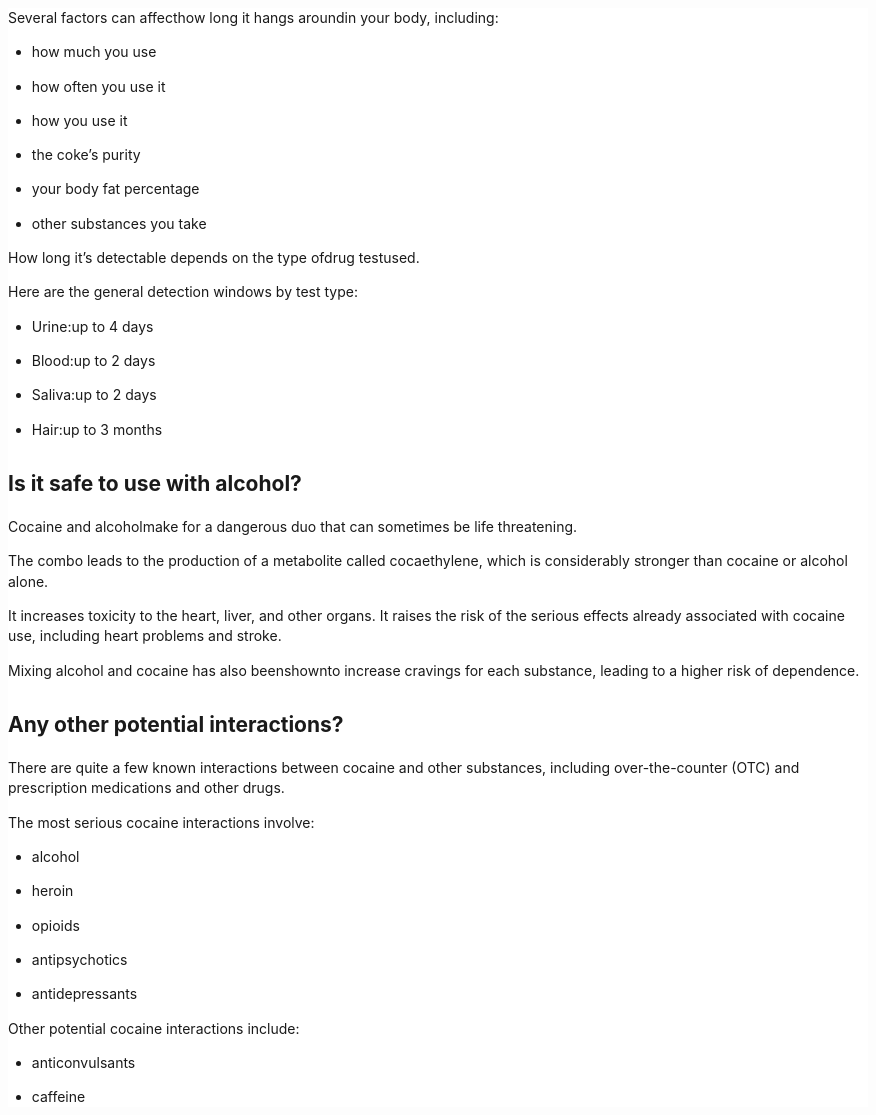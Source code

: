 Several factors can affecthow long it hangs aroundin your body, including:

* how much you use

* how often you use it

* how you use it

* the coke’s purity

* your body fat percentage

* other substances you take

How long it’s detectable depends on the type ofdrug testused.

Here are the general detection windows by test type:

* Urine:up to 4 days

* Blood:up to 2 days

* Saliva:up to 2 days

* Hair:up to 3 months

## Is it safe to use with alcohol?

Cocaine and alcoholmake for a dangerous duo that can sometimes be life threatening.

The combo leads to the production of a metabolite called cocaethylene, which is considerably stronger than cocaine or alcohol alone.

It increases toxicity to the heart, liver, and other organs. It raises the risk of the serious effects already associated with cocaine use, including heart problems and stroke.

Mixing alcohol and cocaine has also beenshownto increase cravings for each substance, leading to a higher risk of dependence.

## Any other potential interactions?

There are quite a few known interactions between cocaine and other substances, including over-the-counter (OTC) and prescription medications and other drugs.

The most serious cocaine interactions involve:

* alcohol

* heroin

* opioids

* antipsychotics

* antidepressants

Other potential cocaine interactions include:

* anticonvulsants

* caffeine
